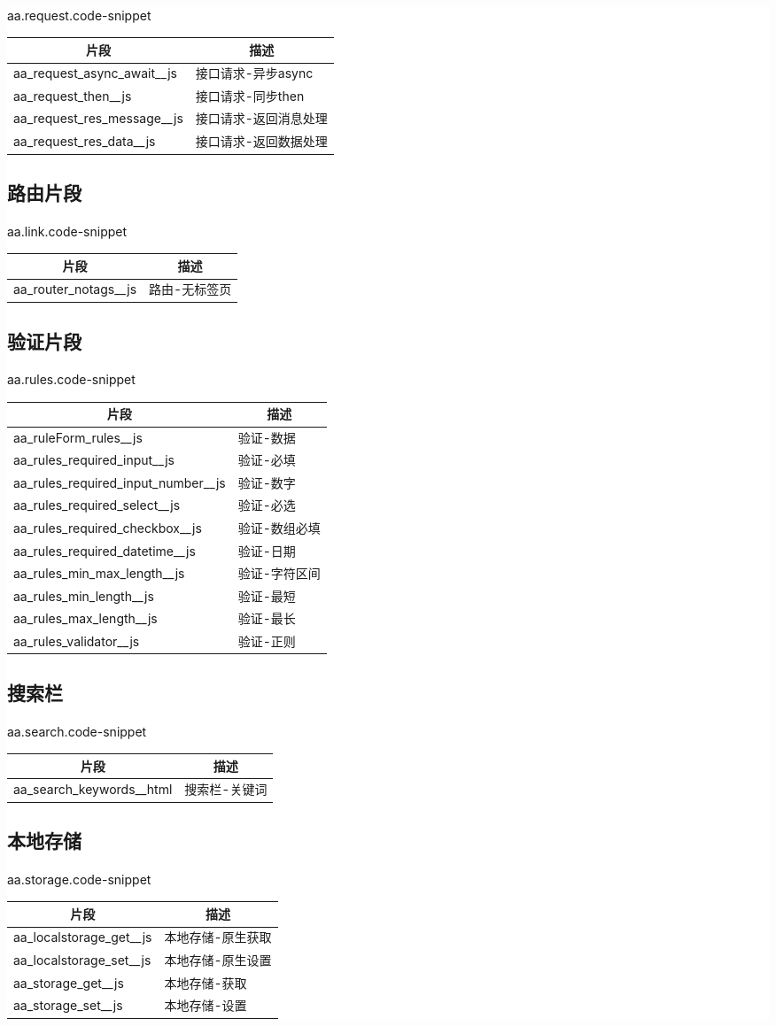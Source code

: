  aa.request.code-snippet
 
 片段 | 描述 
 ---|--- 
 aa_request_async_await__js | 接口请求-异步async 
 aa_request_then__js | 接口请求-同步then 
 aa_request_res_message__js | 接口请求-返回消息处理 
 aa_request_res_data__js | 接口请求-返回数据处理 
 
## 路由片段
 
 aa.link.code-snippet
 
 片段 | 描述 
 ---|--- 
 aa_router_notags__js | 路由-无标签页 
 
## 验证片段
 
 aa.rules.code-snippet
 
 片段 | 描述 
 ---|--- 
 aa_ruleForm_rules__js | 验证-数据 
 aa_rules_required_input__js | 验证-必填 
 aa_rules_required_input_number__js | 验证-数字 
 aa_rules_required_select__js | 验证-必选 
 aa_rules_required_checkbox__js | 验证-数组必填 
 aa_rules_required_datetime__js | 验证-日期 
 aa_rules_min_max_length__js | 验证-字符区间 
 aa_rules_min_length__js | 验证-最短 
 aa_rules_max_length__js | 验证-最长 
 aa_rules_validator__js | 验证-正则 
 
## 搜索栏
 
 aa.search.code-snippet
 
 片段 | 描述 
 ---|--- 
 aa_search_keywords__html | 搜索栏-关键词 
 
## 本地存储
 
 aa.storage.code-snippet
 
 片段 | 描述 
 ---|--- 
 aa_localstorage_get__js | 本地存储-原生获取 
 aa_localstorage_set__js | 本地存储-原生设置 
 aa_storage_get__js | 本地存储-获取 
 aa_storage_set__js | 本地存储-设置 
 